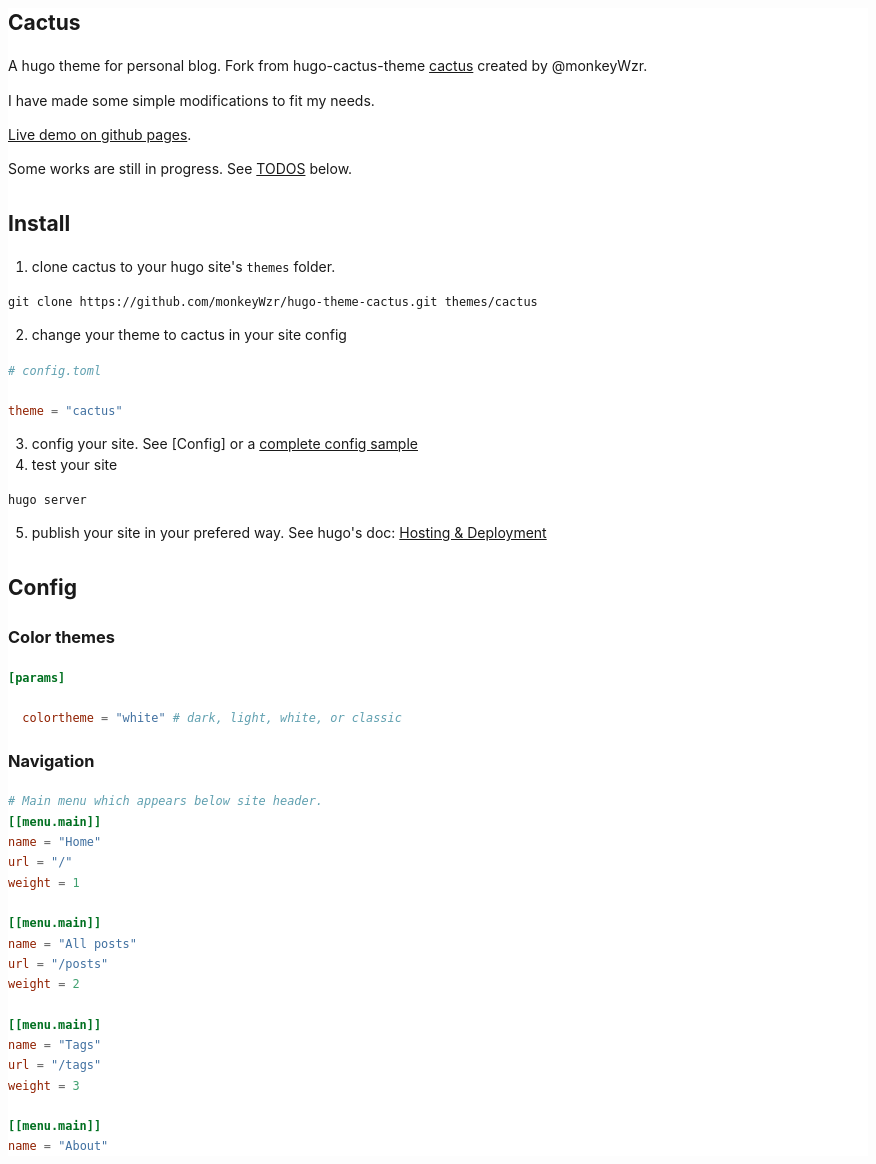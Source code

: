 ## Cactus

A hugo theme for personal blog. Fork from hugo-cactus-theme [cactus](https://github.com/monkeyWzr/hugo-theme-cactus) created by @monkeyWzr.

I have made some simple modifications to fit my needs.

[Live demo on github pages](https://www.takuzen.me/hugo-theme-cactus/).

Some works are still in progress. See [TODOS](#todos) below.

## Install

1. clone cactus to your hugo site's `themes` folder.

```
git clone https://github.com/monkeyWzr/hugo-theme-cactus.git themes/cactus
```

2. change your theme to cactus in your site config

```toml
# config.toml

theme = "cactus"
```

3. config your site. See [Config] or a [complete config sample](exampleSite/config.toml)
4. test your site

```
hugo server
```

5. publish your site in your prefered way. See hugo's doc: [Hosting & Deployment](https://gohugo.io/hosting-and-deployment/)

## Config

### Color themes

```toml
[params]

  colortheme = "white" # dark, light, white, or classic
```

### Navigation

```toml
# Main menu which appears below site header.
[[menu.main]]
name = "Home"
url = "/"
weight = 1

[[menu.main]]
name = "All posts"
url = "/posts"
weight = 2

[[menu.main]]
name = "Tags"
url = "/tags"
weight = 3

[[menu.main]]
name = "About"
```